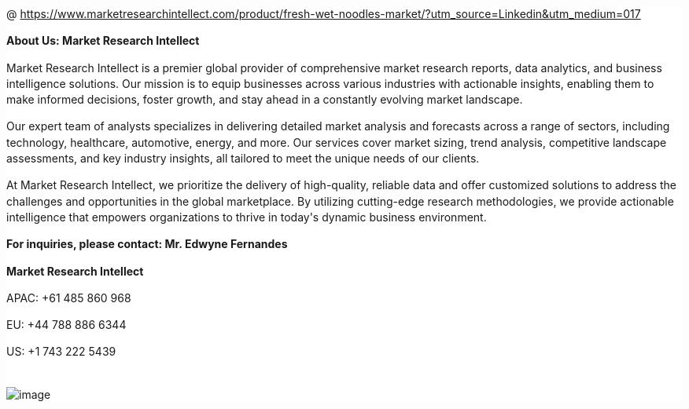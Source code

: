 @</strong>&nbsp;<a href="https://www.marketresearchintellect.com/product/fresh-wet-noodles-market/?utm_source=Linkedin&utm_medium=017">https://www.marketresearchintellect.com/product/fresh-wet-noodles-market/?utm_source=Linkedin&utm_medium=017</a></span></p><p><strong>About Us: Market Research Intellect</strong></p><p>Market Research Intellect is a premier global provider of comprehensive market research reports, data analytics, and business intelligence solutions. Our mission is to equip businesses across various industries with actionable insights, enabling them to make informed decisions, foster growth, and stay ahead in a constantly evolving market landscape.</p><p>Our expert team of analysts specializes in delivering detailed market analysis and forecasts across a range of sectors, including technology, healthcare, automotive, energy, and more. Our services cover market sizing, trend analysis, competitive landscape assessments, and key industry insights, all tailored to meet the unique needs of our clients.</p><p>At Market Research Intellect, we prioritize the delivery of high-quality, reliable data and offer customized solutions to address the challenges and opportunities in the global marketplace. By utilizing cutting-edge research methodologies, we provide actionable intelligence that empowers organizations to thrive in today's dynamic business environment.</p><p><strong>For inquiries, please contact: Mr. Edwyne Fernandes</strong></p><p><strong>Market Research Intellect</strong></p><p>APAC: +61 485 860 968</p><p>EU: +44 788 886 6344</p><p>US: +1 743 222 5439</p></div><div class="article-main__content" data-test-id="publishing-text-block">&nbsp;</div>
![image](https://github.com/user-attachments/assets/13caa5f0-7391-4005-84a4-a710c7ca65ce)

